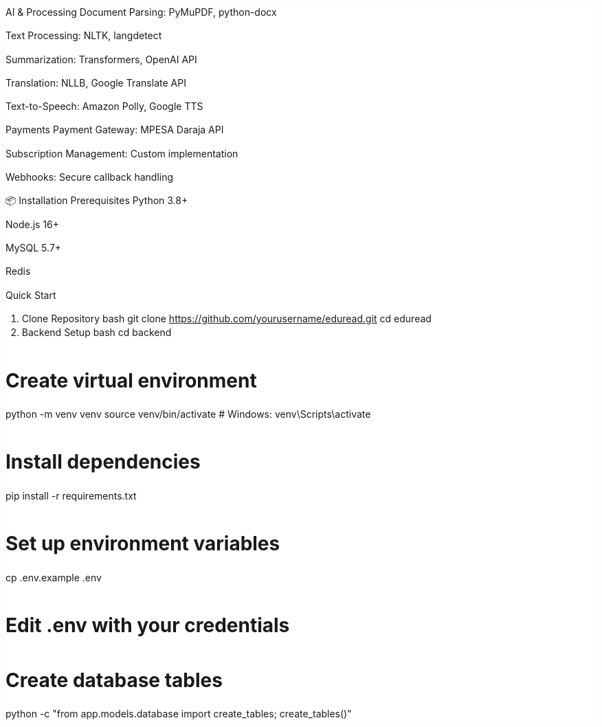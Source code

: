 AI & Processing
Document Parsing: PyMuPDF, python-docx

Text Processing: NLTK, langdetect

Summarization: Transformers, OpenAI API

Translation: NLLB, Google Translate API

Text-to-Speech: Amazon Polly, Google TTS

Payments
Payment Gateway: MPESA Daraja API

Subscription Management: Custom implementation

Webhooks: Secure callback handling

📦 Installation
Prerequisites
Python 3.8+

Node.js 16+

MySQL 5.7+

Redis

Quick Start
1. Clone Repository
bash
git clone https://github.com/yourusername/eduread.git
cd eduread
2. Backend Setup
bash
cd backend

# Create virtual environment
python -m venv venv
source venv/bin/activate  # Windows: venv\Scripts\activate

# Install dependencies
pip install -r requirements.txt

# Set up environment variables
cp .env.example .env
# Edit .env with your credentials

# Create database tables
python -c "from app.models.database import create_tables; create_tables()"
